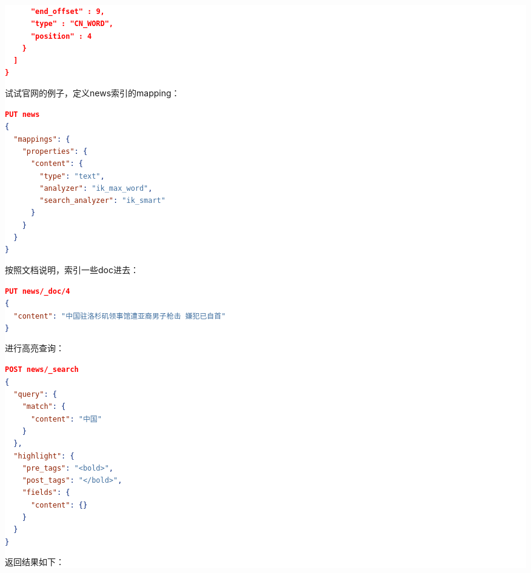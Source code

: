 ```json
      "end_offset" : 9,
      "type" : "CN_WORD",
      "position" : 4
    }
  ]
}
```

试试官网的例子，定义news索引的mapping：

```json
PUT news
{
  "mappings": {
    "properties": {
      "content": {
        "type": "text",
        "analyzer": "ik_max_word", 
        "search_analyzer": "ik_smart"
      }
    }
  }
}
```

按照文档说明，索引一些doc进去：

```json
PUT news/_doc/4
{
  "content": "中国驻洛杉矶领事馆遭亚裔男子枪击 嫌犯已自首"
}
```

进行高亮查询：

```json
POST news/_search
{
  "query": {
    "match": {
      "content": "中国"
    }
  },
  "highlight": {
    "pre_tags": "<bold>",
    "post_tags": "</bold>",
    "fields": {
      "content": {}
    }
  }
}
```

返回结果如下：

